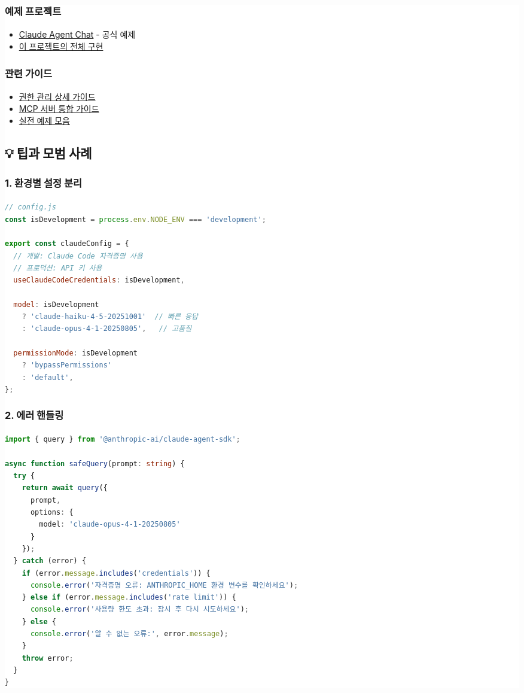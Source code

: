 ### 예제 프로젝트
- [Claude Agent Chat](https://github.com/anthropics/claude-agent-examples) - 공식 예제
- [이 프로젝트의 전체 구현](./README.md)

### 관련 가이드
- [권한 관리 상세 가이드](./PERMISSIONS.md)
- [MCP 서버 통합 가이드](./DASHBOARD_GUIDE.md)
- [실전 예제 모음](./EXAMPLES.md)

## 💡 팁과 모범 사례

### 1. 환경별 설정 분리

```javascript
// config.js
const isDevelopment = process.env.NODE_ENV === 'development';

export const claudeConfig = {
  // 개발: Claude Code 자격증명 사용
  // 프로덕션: API 키 사용
  useClaudeCodeCredentials: isDevelopment,

  model: isDevelopment
    ? 'claude-haiku-4-5-20251001'  // 빠른 응답
    : 'claude-opus-4-1-20250805',   // 고품질

  permissionMode: isDevelopment
    ? 'bypassPermissions'
    : 'default',
};
```

### 2. 에러 핸들링

```typescript
import { query } from '@anthropic-ai/claude-agent-sdk';

async function safeQuery(prompt: string) {
  try {
    return await query({
      prompt,
      options: {
        model: 'claude-opus-4-1-20250805'
      }
    });
  } catch (error) {
    if (error.message.includes('credentials')) {
      console.error('자격증명 오류: ANTHROPIC_HOME 환경 변수를 확인하세요');
    } else if (error.message.includes('rate limit')) {
      console.error('사용량 한도 초과: 잠시 후 다시 시도하세요');
    } else {
      console.error('알 수 없는 오류:', error.message);
    }
    throw error;
  }
}
```
